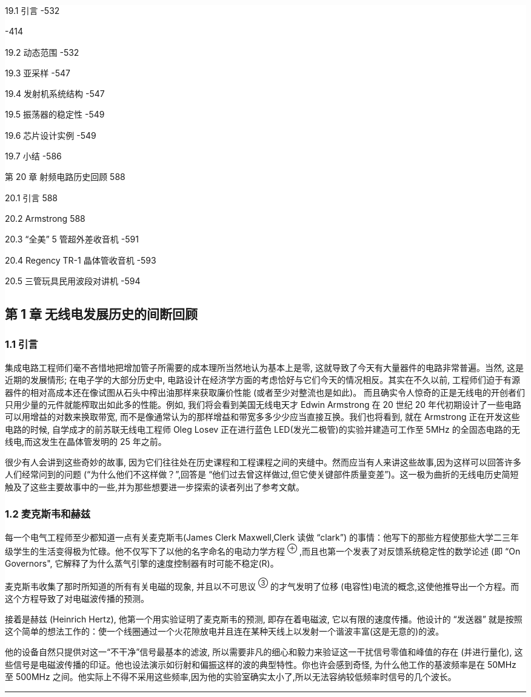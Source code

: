 19.1 引言 -532

-414

19.2 动态范围 -532

19.3 亚采样 -547

19.4 发射机系统结构 -547

19.5 振荡器的稳定性 -549

19.6 芯片设计实例 -549

19.7 小结 -586

第 20 章 射频电路历史回顾 588

20.1 引言 588

20.2 Armstrong 588

20.3 “全美” 5 管超外差收音机 -591

20.4 Regency TR-1 晶体管收音机 -593

20.5 三管玩具民用波段对讲机 -594

## 第 1 章 无线电发展历史的间断回顾

### 1.1 引言

集成电路工程师们毫不吝惜地把增加管子所需要的成本理所当然地认为基本上是零, 这就导致了今天有大量器件的电路非常普遍。当然, 这是近期的发展情形; 在电子学的大部分历史中, 电路设计在经济学方面的考虑恰好与它们今天的情况相反。其实在不久以前, 工程师们迫于有源器件的相对高成本还在像试图从石头中榨出油那样来获取廉价性能 (或者至少对整流也是如此)。 而且确实令人惊奇的正是无线电的开创者们只用少量的元件就能榨取出如此多的性能。例如, 我们将会看到美国无线电天才 Edwin Armstrong 在 20 世纪 20 年代初期设计了一些电路可以用增益的对数来换取带宽, 而不是像通常认为的那样增益和带宽多多少少应当直接互换。我们也将看到, 就在 Armstrong 正在开发这些电路的时候, 自学成才的前苏联无线电工程师 Oleg Losev 正在进行蓝色 LED(发光二极管)的实验并建造可工作至 $5\mathrm{{MHz}}$ 的全固态电路的无线电,而这发生在晶体管发明的 25 年之前。

很少有人会讲到这些奇妙的故事, 因为它们往往处在历史课程和工程课程之间的夹缝中。然而应当有人来讲这些故事,因为这样可以回答许多人们经常问到的问题 (“为什么他们不这样做？”,回答是 “他们过去曾这样做过,但它使关键部件质量变差”)。这一极为曲折的无线电历史简短触及了这些主要故事中的一些,并为那些想要进一步探索的读者列出了参考文献。

### 1.2 麦克斯韦和赫兹

每一个电气工程师至少都知道一点有关麦克斯韦(James Clerk Maxwell,Clerk 读做 “clark”) 的事情：他写下的那些方程使那些大学二三年级学生的生活变得极为忙碌。他不仅写下了以他的名字命名的电动力学方程 ${}^{ \oplus  }$ ,而且也第一个发表了对反馈系统稳定性的数学论述 (即 “On Governors", 它解释了为什么蒸气引擎的速度控制器有时可能不稳定(R)。

麦克斯韦收集了那时所知道的所有有关电磁的现象, 并且以不可思议 ${}^{\text{③}}$ 的才气发明了位移 (电容性)电流的概念,这使他推导出一个方程。而这个方程导致了对电磁波传播的预测。

接着是赫兹 (Heinrich Hertz), 他第一个用实验证明了麦克斯韦的预测, 即存在着电磁波, 它以有限的速度传播。他设计的 “发送器” 就是按照这个简单的想法工作的：使一个线圈通过一个火花隙放电并且连在某种天线上以发射一个谐波丰富(这是无意的)的波。

他的设备自然只提供对这一“不干净”信号最基本的滤波, 所以需要非凡的细心和毅力来验证这一干扰信号零值和峰值的存在 (并进行量化), 这些信号是电磁波传播的印证。他也设法演示如衍射和偏振这样的波的典型特性。你也许会感到奇怪, 为什么他工作的基波频率是在 ${50}\mathrm{{MHz}}$ 至 ${500}\mathrm{{MHz}}$ 之间。他实际上不得不采用这些频率,因为他的实验室确实太小了,所以无法容纳较低频率时信号的几个波长。

---


